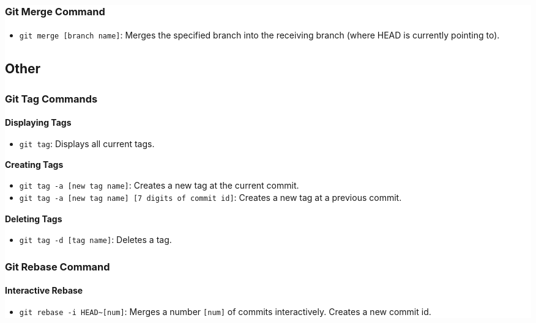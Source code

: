 ### Git Merge Command

- `git merge [branch name]`: Merges the specified branch into the receiving branch (where HEAD is currently pointing to).

## Other

### Git Tag Commands

**Displaying Tags**

- `git tag`: Displays all current tags.

**Creating Tags**

- `git tag -a [new tag name]`: Creates a new tag at the current commit.
- `git tag -a [new tag name] [7 digits of commit id]`: Creates a new tag at a previous commit.

**Deleting Tags**

- `git tag -d [tag name]`: Deletes a tag.

### Git Rebase Command

**Interactive Rebase**

- `git rebase -i HEAD~[num]`: Merges a number `[num]` of commits interactively. Creates a new commit id.